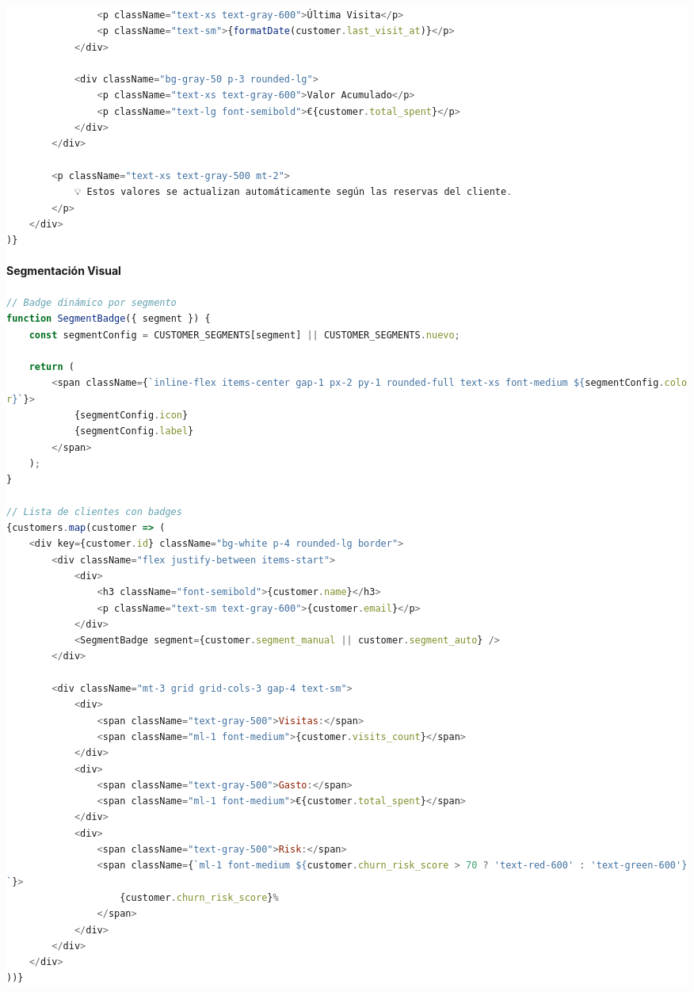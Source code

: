 ```javascript
                <p className="text-xs text-gray-600">Última Visita</p>
                <p className="text-sm">{formatDate(customer.last_visit_at)}</p>
            </div>
            
            <div className="bg-gray-50 p-3 rounded-lg">
                <p className="text-xs text-gray-600">Valor Acumulado</p>
                <p className="text-lg font-semibold">€{customer.total_spent}</p>
            </div>
        </div>
        
        <p className="text-xs text-gray-500 mt-2">
            💡 Estos valores se actualizan automáticamente según las reservas del cliente.
        </p>
    </div>
)}
```

#### **Segmentación Visual**
```javascript
// Badge dinámico por segmento
function SegmentBadge({ segment }) {
    const segmentConfig = CUSTOMER_SEGMENTS[segment] || CUSTOMER_SEGMENTS.nuevo;
    
    return (
        <span className={`inline-flex items-center gap-1 px-2 py-1 rounded-full text-xs font-medium ${segmentConfig.color}`}>
            {segmentConfig.icon}
            {segmentConfig.label}
        </span>
    );
}

// Lista de clientes con badges
{customers.map(customer => (
    <div key={customer.id} className="bg-white p-4 rounded-lg border">
        <div className="flex justify-between items-start">
            <div>
                <h3 className="font-semibold">{customer.name}</h3>
                <p className="text-sm text-gray-600">{customer.email}</p>
            </div>
            <SegmentBadge segment={customer.segment_manual || customer.segment_auto} />
        </div>
        
        <div className="mt-3 grid grid-cols-3 gap-4 text-sm">
            <div>
                <span className="text-gray-500">Visitas:</span>
                <span className="ml-1 font-medium">{customer.visits_count}</span>
            </div>
            <div>
                <span className="text-gray-500">Gasto:</span>
                <span className="ml-1 font-medium">€{customer.total_spent}</span>
            </div>
            <div>
                <span className="text-gray-500">Risk:</span>
                <span className={`ml-1 font-medium ${customer.churn_risk_score > 70 ? 'text-red-600' : 'text-green-600'}`}>
                    {customer.churn_risk_score}%
                </span>
            </div>
        </div>
    </div>
))}
```
